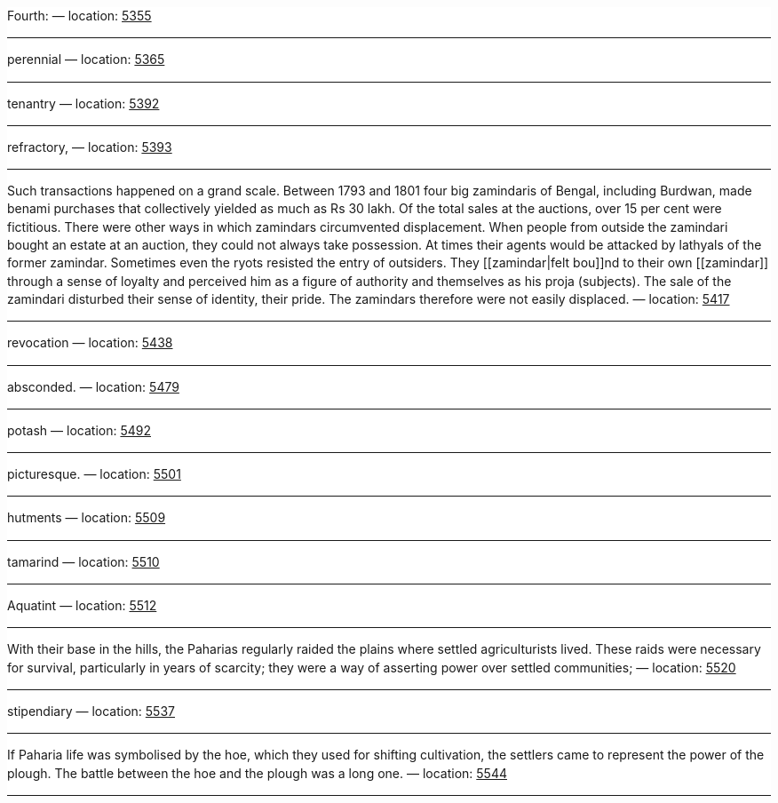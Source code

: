 Fourth: — location: [5355]()

---
perennial — location: [5365]()

---
tenantry — location: [5392]()

---
refractory, — location: [5393]()

---
Such transactions happened on a grand scale. Between 1793 and 1801 four big zamindaris of Bengal, including Burdwan, made benami purchases that collectively yielded as much as Rs 30 lakh. Of the total sales at the auctions, over 15 per cent were fictitious. There were other ways in which zamindars circumvented displacement. When people from outside the zamindari bought an estate at an auction, they could not always take possession. At times their agents would be attacked by lathyals of the former zamindar. Sometimes even the ryots resisted the entry of outsiders. They [[zamindar|felt bou]]nd to their own [[zamindar]] through a sense of loyalty and perceived him as a figure of authority and themselves as his proja (subjects). The sale of the zamindari disturbed their sense of identity, their pride. The zamindars therefore were not easily displaced. — location: [5417]()

---
revocation — location: [5438]()

---
absconded. — location: [5479]()

---
potash — location: [5492]()

---
picturesque. — location: [5501]()

---
hutments — location: [5509]()

---
tamarind — location: [5510]()

---
Aquatint — location: [5512]()

---
With their base in the hills, the Paharias regularly raided the plains where settled agriculturists lived. These raids were necessary for survival, particularly in years of scarcity; they were a way of asserting power over settled communities; — location: [5520]()

---
stipendiary — location: [5537]()

---
If Paharia life was symbolised by the hoe, which they used for shifting cultivation, the settlers came to represent the power of the plough. The battle between the hoe and the plough was a long one. — location: [5544]()

---
